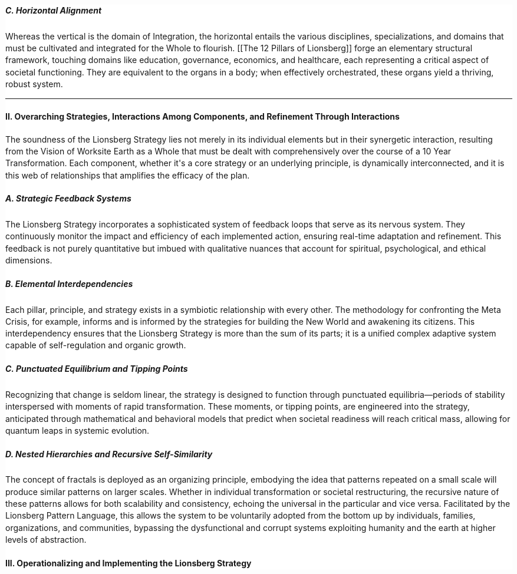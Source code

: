 ##### C. Horizontal Alignment

Whereas the vertical is the domain of Integration, the horizontal entails the various disciplines, specializations, and domains that must be cultivated and integrated for the Whole to flourish. [[The 12 Pillars of Lionsberg]] forge an elementary structural framework, touching domains like education, governance, economics, and healthcare, each representing a critical aspect of societal functioning. They are equivalent to the organs in a body; when effectively orchestrated, these organs yield a thriving, robust system.

---
#### II. Overarching Strategies, Interactions Among Components, and Refinement Through Interactions

The soundness of the Lionsberg Strategy lies not merely in its individual elements but in their synergetic interaction, resulting from the Vision of Worksite Earth as a Whole that must be dealt with comprehensively over the course of a 10 Year Transformation. Each component, whether it's a core strategy or an underlying principle, is dynamically interconnected, and it is this web of relationships that amplifies the efficacy of the plan.

##### A. Strategic Feedback Systems

The Lionsberg Strategy incorporates a sophisticated system of feedback loops that serve as its nervous system. They continuously monitor the impact and efficiency of each implemented action, ensuring real-time adaptation and refinement. This feedback is not purely quantitative but imbued with qualitative nuances that account for spiritual, psychological, and ethical dimensions.

##### B. Elemental Interdependencies

Each pillar, principle, and strategy exists in a symbiotic relationship with every other. The methodology for confronting the Meta Crisis, for example, informs and is informed by the strategies for building the New World and awakening its citizens. This interdependency ensures that the Lionsberg Strategy is more than the sum of its parts; it is a unified complex adaptive system capable of self-regulation and organic growth.

##### C. Punctuated Equilibrium and Tipping Points

Recognizing that change is seldom linear, the strategy is designed to function through punctuated equilibria—periods of stability interspersed with moments of rapid transformation. These moments, or tipping points, are engineered into the strategy, anticipated through mathematical and behavioral models that predict when societal readiness will reach critical mass, allowing for quantum leaps in systemic evolution.

##### D. Nested Hierarchies and Recursive Self-Similarity

The concept of fractals is deployed as an organizing principle, embodying the idea that patterns repeated on a small scale will produce similar patterns on larger scales. Whether in individual transformation or societal restructuring, the recursive nature of these patterns allows for both scalability and consistency, echoing the universal in the particular and vice versa. Facilitated by the Lionsberg Pattern Language, this allows the system to be voluntarily adopted from the bottom up by individuals, families, organizations, and communities, bypassing the dysfunctional and corrupt systems exploiting humanity and the earth at higher levels of abstraction. 

#### III. Operationalizing and Implementing the Lionsberg Strategy
